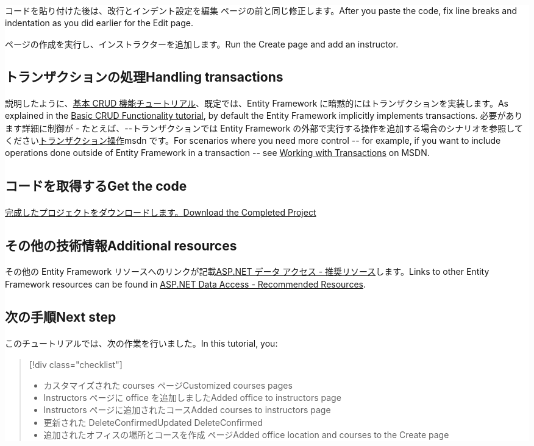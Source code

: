 <span data-ttu-id="d6ab2-262">コードを貼り付けた後は、改行とインデント設定を編集 ページの前と同じ修正します。</span><span class="sxs-lookup"><span data-stu-id="d6ab2-262">After you paste the code, fix line breaks and indentation as you did earlier for the Edit page.</span></span>

<span data-ttu-id="d6ab2-263">ページの作成を実行し、インストラクターを追加します。</span><span class="sxs-lookup"><span data-stu-id="d6ab2-263">Run the Create page and add an instructor.</span></span>

<a id="transactions"></a>

## <a name="handling-transactions"></a><span data-ttu-id="d6ab2-264">トランザクションの処理</span><span class="sxs-lookup"><span data-stu-id="d6ab2-264">Handling transactions</span></span>

<span data-ttu-id="d6ab2-265">説明したように、[基本 CRUD 機能チュートリアル](implementing-basic-crud-functionality-with-the-entity-framework-in-asp-net-mvc-application.md)、既定では、Entity Framework に暗黙的にはトランザクションを実装します。</span><span class="sxs-lookup"><span data-stu-id="d6ab2-265">As explained in the [Basic CRUD Functionality tutorial](implementing-basic-crud-functionality-with-the-entity-framework-in-asp-net-mvc-application.md), by default the Entity Framework implicitly implements transactions.</span></span> <span data-ttu-id="d6ab2-266">必要があります詳細に制御が - たとえば、--トランザクションでは Entity Framework の外部で実行する操作を追加する場合のシナリオを参照してください[トランザクション操作](https://msdn.microsoft.com/data/dn456843)msdn です。</span><span class="sxs-lookup"><span data-stu-id="d6ab2-266">For scenarios where you need more control -- for example, if you want to include operations done outside of Entity Framework in a transaction -- see [Working with Transactions](https://msdn.microsoft.com/data/dn456843) on MSDN.</span></span>

## <a name="get-the-code"></a><span data-ttu-id="d6ab2-267">コードを取得する</span><span class="sxs-lookup"><span data-stu-id="d6ab2-267">Get the code</span></span>

[<span data-ttu-id="d6ab2-268">完成したプロジェクトをダウンロードします。</span><span class="sxs-lookup"><span data-stu-id="d6ab2-268">Download the Completed Project</span></span>](https://webpifeed.blob.core.windows.net/webpifeed/Partners/ASP.NET%20MVC%20Application%20Using%20Entity%20Framework%20Code%20First.zip)

## <a name="additional-resources"></a><span data-ttu-id="d6ab2-269">その他の技術情報</span><span class="sxs-lookup"><span data-stu-id="d6ab2-269">Additional resources</span></span>

<span data-ttu-id="d6ab2-270">その他の Entity Framework リソースへのリンクが記載[ASP.NET データ アクセス - 推奨リソース](../../../../whitepapers/aspnet-data-access-content-map.md)します。</span><span class="sxs-lookup"><span data-stu-id="d6ab2-270">Links to other Entity Framework resources can be found in [ASP.NET Data Access - Recommended Resources](../../../../whitepapers/aspnet-data-access-content-map.md).</span></span>

## <a name="next-step"></a><span data-ttu-id="d6ab2-271">次の手順</span><span class="sxs-lookup"><span data-stu-id="d6ab2-271">Next step</span></span>

<span data-ttu-id="d6ab2-272">このチュートリアルでは、次の作業を行いました。</span><span class="sxs-lookup"><span data-stu-id="d6ab2-272">In this tutorial, you:</span></span>

> [!div class="checklist"]
> * <span data-ttu-id="d6ab2-273">カスタマイズされた courses ページ</span><span class="sxs-lookup"><span data-stu-id="d6ab2-273">Customized courses pages</span></span>
> * <span data-ttu-id="d6ab2-274">Instructors ページに office を追加しました</span><span class="sxs-lookup"><span data-stu-id="d6ab2-274">Added office to instructors page</span></span>
> * <span data-ttu-id="d6ab2-275">Instructors ページに追加されたコース</span><span class="sxs-lookup"><span data-stu-id="d6ab2-275">Added courses to instructors page</span></span>
> * <span data-ttu-id="d6ab2-276">更新された DeleteConfirmed</span><span class="sxs-lookup"><span data-stu-id="d6ab2-276">Updated DeleteConfirmed</span></span>
> * <span data-ttu-id="d6ab2-277">追加されたオフィスの場所とコースを作成 ページ</span><span class="sxs-lookup"><span data-stu-id="d6ab2-277">Added office location and courses to the Create page</span></span>
